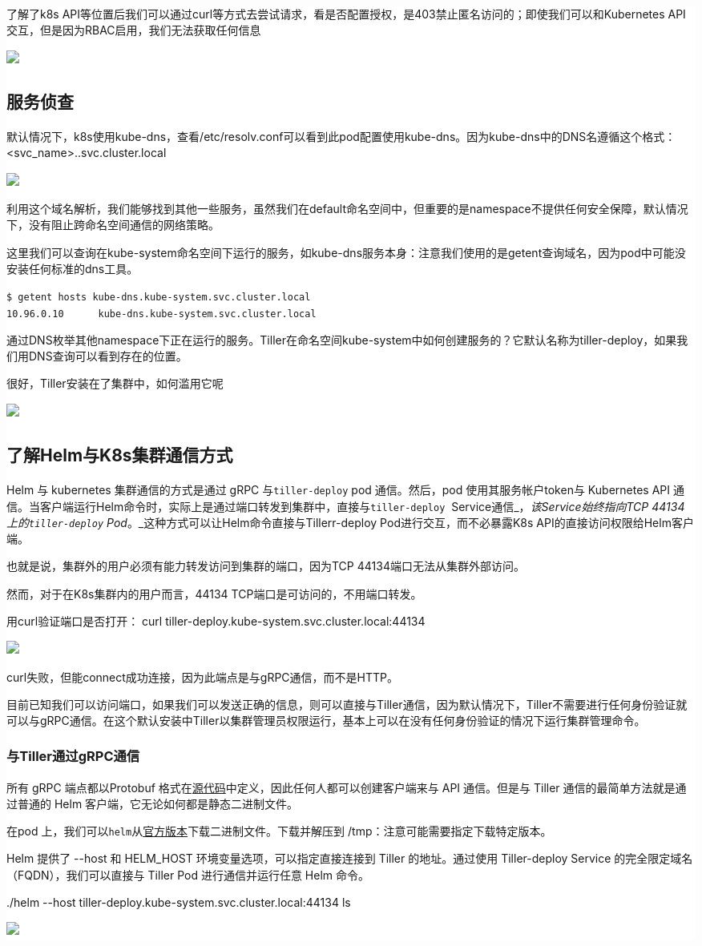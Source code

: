 了解了k8s API等位置后我们可以通过curl等方式去尝试请求，看是否配置授权，是403禁止匿名访问的；即使我们可以和Kubernetes API交互，但是因为RBAC启用，我们无法获取任何信息

![](https://img2023.cnblogs.com/blog/2429637/202304/2429637-20230421190611128-228925355.png)

服务侦查
----

默认情况下，k8s使用kube-dns，查看/etc/resolv.conf可以看到此pod配置使用kube-dns。因为kube-dns中的DNS名遵循这个格式：<svc\_name>.<namespace>.svc.cluster.local

![](https://img2023.cnblogs.com/blog/2429637/202304/2429637-20230421190619656-1108397580.png)

利用这个域名解析，我们能够找到其他一些服务，虽然我们在default命名空间中，但重要的是namespace不提供任何安全保障，默认情况下，没有阻止跨命名空间通信的网络策略。

这里我们可以查询在kube-system命名空间下运行的服务，如kube-dns服务本身：注意我们使用的是getent查询域名，因为pod中可能没安装任何标准的dns工具。

    $ getent hosts kube-dns.kube-system.svc.cluster.local
    10.96.0.10      kube-dns.kube-system.svc.cluster.local

通过DNS枚举其他namespace下正在运行的服务。Tiller在命名空间kube-system中如何创建服务的？它默认名称为tiller-deploy，如果我们用DNS查询可以看到存在的位置。

很好，Tiller安装在了集群中，如何滥用它呢 

![](https://img2023.cnblogs.com/blog/2429637/202304/2429637-20230421190648012-1139855046.png)

了解Helm与K8s集群通信方式
----------------

Helm 与 kubernetes 集群通信的方式是通过 gRPC 与`tiller-deploy` pod 通信。然后，pod 使用其服务帐户token与 Kubernetes API 通信。当客户端运行Helm命令时，实际上是通过端口转发到集群中，直接与`tiller-deploy`  Service通信_，_该Service始终指向TCP 44134 上的`tiller-deploy` Pod_。_这种方式可以让Helm命令直接与Tillerr-deploy Pod进行交互，而不必暴露K8s API的直接访问权限给Helm客户端。

也就是说，集群外的用户必须有能力转发访问到集群的端口，因为TCP 44134端口无法从集群外部访问。

然而，对于在K8s集群内的用户而言，44134 TCP端口是可访问的，不用端口转发。

用curl验证端口是否打开： curl tiller-deploy.kube-system.svc.cluster.local:44134 

![](https://img2023.cnblogs.com/blog/2429637/202304/2429637-20230421190706626-216355021.png)

curl失败，但能connect成功连接，因为此端点是与gRPC通信，而不是HTTP。

目前已知我们可以访问端口，如果我们可以发送正确的信息，则可以直接与Tiller通信，因为默认情况下，Tiller不需要进行任何身份验证就可以与gRPC通信。在这个默认安装中Tiller以集群管理员权限运行，基本上可以在没有任何身份验证的情况下运行集群管理命令。

### 与Tiller通过gRPC通信

所有 gRPC 端点都以Protobuf 格式在[源代码](https://github.com/helm/helm/tree/master/_proto)中定义，因此任何人都可以创建客户端来与 API 通信。但是与 Tiller 通信的最简单方法就是通过普通的 Helm 客户端，它无论如何都是静态二进制文件。

在pod 上，我们可以`helm`从[官方版本](https://github.com/helm/helm/releases)下载二进制文件。下载并解压到 /tmp：注意可能需要指定下载特定版本。

Helm 提供了 --host 和 HELM\_HOST 环境变量选项，可以指定直接连接到 Tiller 的地址。通过使用 Tiller-deploy Service 的完全限定域名（FQDN），我们可以直接与 Tiller Pod 进行通信并运行任意 Helm 命令。

./helm --host tiller-deploy.kube-system.svc.cluster.local:44134 ls

![](https://img2023.cnblogs.com/blog/2429637/202304/2429637-20230421190721586-144642088.png)
